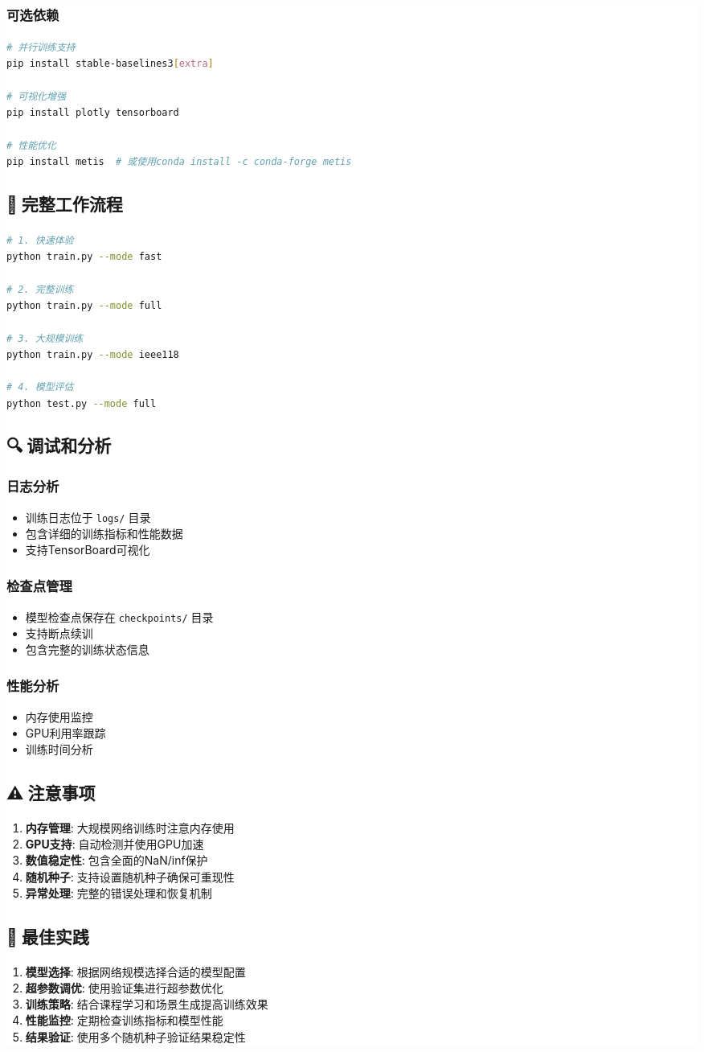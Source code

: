 ### 可选依赖
```bash
# 并行训练支持
pip install stable-baselines3[extra]

# 可视化增强
pip install plotly tensorboard

# 性能优化
pip install metis  # 或使用conda install -c conda-forge metis
```

## 🎉 完整工作流程

```bash
# 1. 快速体验
python train.py --mode fast

# 2. 完整训练
python train.py --mode full

# 3. 大规模训练
python train.py --mode ieee118

# 4. 模型评估
python test.py --mode full
```

## 🔍 调试和分析

### 日志分析
- 训练日志位于 `logs/` 目录
- 包含详细的训练指标和性能数据
- 支持TensorBoard可视化

### 检查点管理
- 模型检查点保存在 `checkpoints/` 目录
- 支持断点续训
- 包含完整的训练状态信息

### 性能分析
- 内存使用监控
- GPU利用率跟踪
- 训练时间分析

## ⚠️ 注意事项

1. **内存管理**: 大规模网络训练时注意内存使用
2. **GPU支持**: 自动检测并使用GPU加速
3. **数值稳定性**: 包含全面的NaN/inf保护
4. **随机种子**: 支持设置随机种子确保可重现性
5. **异常处理**: 完整的错误处理和恢复机制

## 🎯 最佳实践

1. **模型选择**: 根据网络规模选择合适的模型配置
2. **超参数调优**: 使用验证集进行超参数优化
3. **训练策略**: 结合课程学习和场景生成提高训练效果
4. **性能监控**: 定期检查训练指标和模型性能
5. **结果验证**: 使用多个随机种子验证结果稳定性
